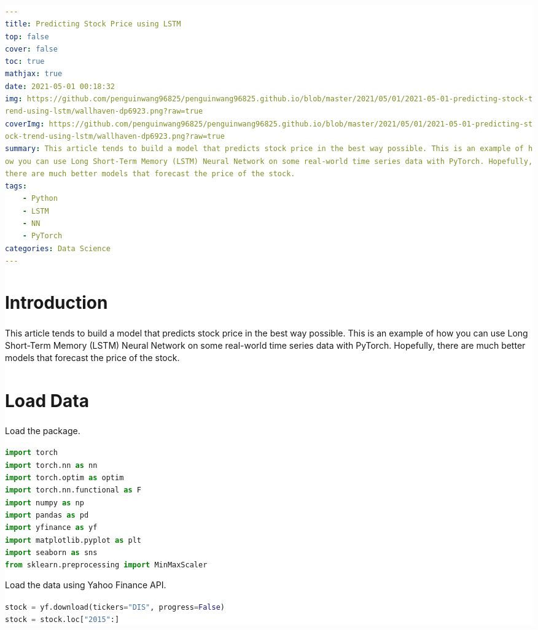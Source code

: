 ```yaml
---
title: Predicting Stock Price using LSTM
top: false
cover: false
toc: true
mathjax: true
date: 2021-05-01 00:18:32
img: https://github.com/penguinwang96825/penguinwang96825.github.io/blob/master/2021/05/01/2021-05-01-predicting-stock-trend-using-lstm/wallhaven-dp6923.png?raw=true
coverImg: https://github.com/penguinwang96825/penguinwang96825.github.io/blob/master/2021/05/01/2021-05-01-predicting-stock-trend-using-lstm/wallhaven-dp6923.png?raw=true
summary: This article tends to build a model that predicts stock price in the best way possible. This is an example of how you can use Long Short-Term Memory (LSTM) Neural Network on some real-world time series data with PyTorch. Hopefully, there are much better models that forecast the price of the stock.
tags:
	- Python
	- LSTM
	- NN
	- PyTorch
categories: Data Science
---
```


# Introduction

This article tends to build a model that predicts stock price in the best way possible. This is an example of how you can use Long Short-Term Memory (LSTM) Neural Network on some real-world time series data with PyTorch. Hopefully, there are much better models that forecast the price of the stock.

# Load Data

Load the package.

```python
import torch
import torch.nn as nn
import torch.optim as optim
import torch.nn.functional as F
import numpy as np
import pandas as pd
import yfinance as yf
import matplotlib.pyplot as plt
import seaborn as sns
from sklearn.preprocessing import MinMaxScaler
```

Load the data using Yahoo Finance API.

```python
stock = yf.download(tickers="DIS", progress=False)
stock = stock.loc["2015":]
```
